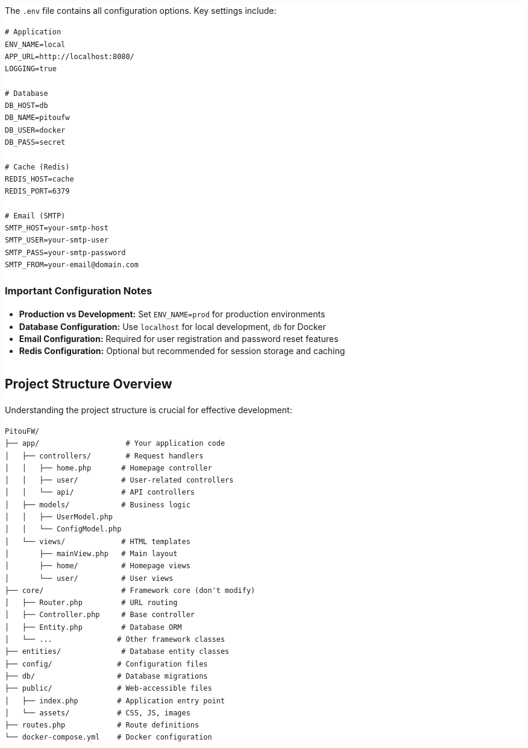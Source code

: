 The `.env` file contains all configuration options. Key settings include:

```env
# Application
ENV_NAME=local
APP_URL=http://localhost:8080/
LOGGING=true

# Database
DB_HOST=db
DB_NAME=pitoufw
DB_USER=docker
DB_PASS=secret

# Cache (Redis)
REDIS_HOST=cache
REDIS_PORT=6379

# Email (SMTP)
SMTP_HOST=your-smtp-host
SMTP_USER=your-smtp-user
SMTP_PASS=your-smtp-password
SMTP_FROM=your-email@domain.com
```

### Important Configuration Notes

- **Production vs Development:** Set `ENV_NAME=prod` for production environments
- **Database Configuration:** Use `localhost` for local development, `db` for Docker
- **Email Configuration:** Required for user registration and password reset features
- **Redis Configuration:** Optional but recommended for session storage and caching

## Project Structure Overview

Understanding the project structure is crucial for effective development:

```
PitouFW/
├── app/                    # Your application code
│   ├── controllers/        # Request handlers
│   │   ├── home.php       # Homepage controller
│   │   ├── user/          # User-related controllers
│   │   └── api/           # API controllers
│   ├── models/            # Business logic
│   │   ├── UserModel.php
│   │   └── ConfigModel.php
│   └── views/             # HTML templates
│       ├── mainView.php   # Main layout
│       ├── home/          # Homepage views
│       └── user/          # User views
├── core/                  # Framework core (don't modify)
│   ├── Router.php         # URL routing
│   ├── Controller.php     # Base controller
│   ├── Entity.php         # Database ORM
│   └── ...               # Other framework classes
├── entities/              # Database entity classes
├── config/               # Configuration files
├── db/                   # Database migrations
├── public/               # Web-accessible files
│   ├── index.php         # Application entry point
│   └── assets/           # CSS, JS, images
├── routes.php            # Route definitions
└── docker-compose.yml    # Docker configuration
```
